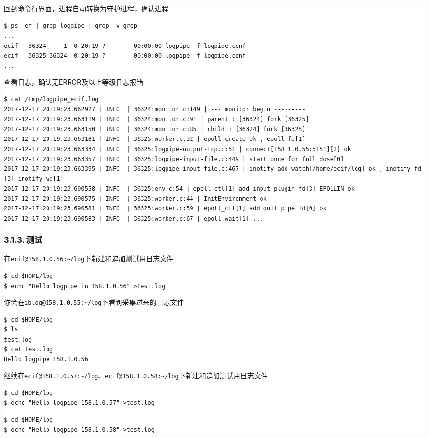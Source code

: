 回到命令行界面，进程自动转换为守护进程，确认进程

```
$ ps -ef | grep logpipe | grep -v grep
...
ecif   36324     1  0 20:19 ?        00:00:00 logpipe -f logpipe.conf
ecif   36325 36324  0 20:19 ?        00:00:00 logpipe -f logpipe.conf
...
```

查看日志，确认无ERROR及以上等级日志报错

```
$ cat /tmp/logpipe_ecif.log
2017-12-17 20:19:23.662927 | INFO  | 36324:monitor.c:149 | --- monitor begin ---------
2017-12-17 20:19:23.663119 | INFO  | 36324:monitor.c:91 | parent : [36324] fork [36325]
2017-12-17 20:19:23.663150 | INFO  | 36324:monitor.c:85 | child : [36324] fork [36325]
2017-12-17 20:19:23.663181 | INFO  | 36325:worker.c:32 | epoll_create ok , epoll_fd[1]
2017-12-17 20:19:23.663334 | INFO  | 36325:logpipe-output-tcp.c:51 | connect[158.1.0.55:5151][2] ok
2017-12-17 20:19:23.663357 | INFO  | 36325:logpipe-input-file.c:449 | start_once_for_full_dose[0]
2017-12-17 20:19:23.663395 | INFO  | 36325:logpipe-input-file.c:467 | inotify_add_watch[/home/ecif/log] ok , inotify_fd[3] inotify_wd[1]
2017-12-17 20:19:23.690558 | INFO  | 36325:env.c:54 | epoll_ctl[1] add input plugin fd[3] EPOLLIN ok
2017-12-17 20:19:23.690575 | INFO  | 36325:worker.c:44 | InitEnvironment ok
2017-12-17 20:19:23.690581 | INFO  | 36325:worker.c:59 | epoll_ctl[1] add quit pipe fd[0] ok
2017-12-17 20:19:23.690583 | INFO  | 36325:worker.c:67 | epoll_wait[1] ...
```

### 3.1.3. 测试

在`ecif@158.1.0.56:~/log`下新建和追加测试用日志文件

```
$ cd $HOME/log
$ echo "Hello logpipe in 158.1.0.56" >test.log
```

你会在`iblog@158.1.0.55:~/log`下看到采集过来的日志文件

```
$ cd $HOME/log
$ ls
test.log
$ cat test.log
Hello logpipe 158.1.0.56
```

继续在`ecif@158.1.0.57:~/log`、`ecif@158.1.0.58:~/log`下新建和追加测试用日志文件

```
$ cd $HOME/log
$ echo "Hello logpipe 158.1.0.57" >test.log
```

```
$ cd $HOME/log
$ echo "Hello logpipe 158.1.0.58" >test.log
```
